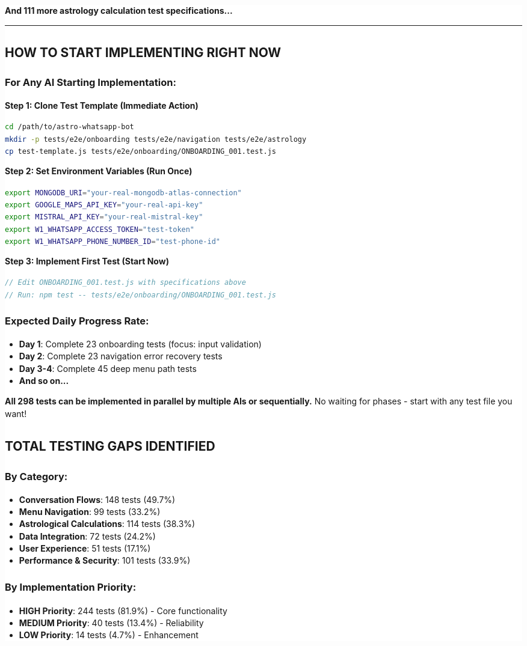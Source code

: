 **And 111 more astrology calculation test specifications...**

---

## HOW TO START IMPLEMENTING RIGHT NOW

### **For Any AI Starting Implementation:**

**Step 1: Clone Test Template (Immediate Action)**
```bash
cd /path/to/astro-whatsapp-bot
mkdir -p tests/e2e/onboarding tests/e2e/navigation tests/e2e/astrology
cp test-template.js tests/e2e/onboarding/ONBOARDING_001.test.js
```

**Step 2: Set Environment Variables (Run Once)**
```bash
export MONGODB_URI="your-real-mongodb-atlas-connection"
export GOOGLE_MAPS_API_KEY="your-real-api-key"
export MISTRAL_API_KEY="your-real-mistral-key"
export W1_WHATSAPP_ACCESS_TOKEN="test-token"
export W1_WHATSAPP_PHONE_NUMBER_ID="test-phone-id"
```

**Step 3: Implement First Test (Start Now)**
```javascript
// Edit ONBOARDING_001.test.js with specifications above
// Run: npm test -- tests/e2e/onboarding/ONBOARDING_001.test.js
```

### **Expected Daily Progress Rate:**
- **Day 1**: Complete 23 onboarding tests (focus: input validation)
- **Day 2**: Complete 23 navigation error recovery tests
- **Day 3-4**: Complete 45 deep menu path tests
- **And so on...**

**All 298 tests can be implemented in parallel by multiple AIs or sequentially.** No waiting for phases - start with any test file you want!

## TOTAL TESTING GAPS IDENTIFIED

### By Category:
- **Conversation Flows**: 148 tests (49.7%)
- **Menu Navigation**: 99 tests (33.2%)
- **Astrological Calculations**: 114 tests (38.3%)
- **Data Integration**: 72 tests (24.2%)
- **User Experience**: 51 tests (17.1%)
- **Performance & Security**: 101 tests (33.9%)

### By Implementation Priority:
- **HIGH Priority**: 244 tests (81.9%) - Core functionality
- **MEDIUM Priority**: 40 tests (13.4%) - Reliability
- **LOW Priority**: 14 tests (4.7%) - Enhancement
